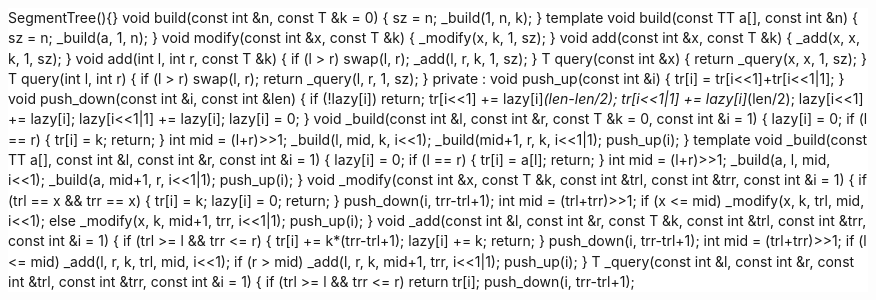   SegmentTree(){}
  void build(const int &n, const T &k = 0) { sz = n; _build(1, n, k); }
  template <typename TT>
  void build(const TT a[], const int &n) { sz = n; _build(a, 1, n); }
  void modify(const int &x, const T &k) { _modify(x, k, 1, sz); }
  void add(const int &x, const T &k) { _add(x, x, k, 1, sz); }
  void add(int l, int r, const T &k) { if (l > r) swap(l, r); _add(l, r, k, 1, sz); }
  T query(const int &x) { return _query(x, x, 1, sz); }
  T query(int l, int r) { if (l > r) swap(l, r); return _query(l, r, 1, sz); }
private :
  void push_up(const int &i) { tr[i] = tr[i<<1]+tr[i<<1|1]; }
  void push_down(const int &i, const int &len) {
    if (!lazy[i]) return;
    tr[i<<1] += lazy[i]*(len-len/2);
    tr[i<<1|1] += lazy[i]*(len/2);
    lazy[i<<1] += lazy[i];
    lazy[i<<1|1] += lazy[i];
    lazy[i] = 0;
  }
  void _build(const int &l, const int &r, const T &k = 0, const int &i = 1) {
    lazy[i] = 0;
    if (l == r) { tr[i] = k; return; }
    int mid = (l+r)>>1;
    _build(l, mid, k, i<<1);
    _build(mid+1, r, k, i<<1|1);
    push_up(i);
  }
  template <typename TT>
  void _build(const TT a[], const int &l, const int &r, const int &i = 1) {
    lazy[i] = 0;
    if (l == r) { tr[i] = a[l]; return; }
    int mid = (l+r)>>1;
    _build(a, l, mid, i<<1);
    _build(a, mid+1, r, i<<1|1);
    push_up(i);
  }
  void _modify(const int &x, const T &k, const int &trl, const int &trr, const int &i = 1) {
    if (trl == x && trr == x) {
      tr[i] = k;
      lazy[i] = 0;
      return;
    }
    push_down(i, trr-trl+1);
    int mid = (trl+trr)>>1;
    if (x <= mid) _modify(x, k, trl, mid, i<<1);
    else _modify(x, k, mid+1, trr, i<<1|1);
    push_up(i);
  }
  void _add(const int &l, const int &r, const T &k, const int &trl, const int &trr, const int &i = 1) {
    if (trl >= l && trr <= r) {
      tr[i] += k*(trr-trl+1);
      lazy[i] += k;
      return;
    }
    push_down(i, trr-trl+1);
    int mid = (trl+trr)>>1;
    if (l <= mid) _add(l, r, k, trl, mid, i<<1);
    if (r >  mid) _add(l, r, k, mid+1, trr, i<<1|1);
    push_up(i);
  }
  T _query(const int &l, const int &r, const int &trl, const int &trr, const int &i = 1) {
    if (trl >= l && trr <= r) return tr[i];
    push_down(i, trr-trl+1);
